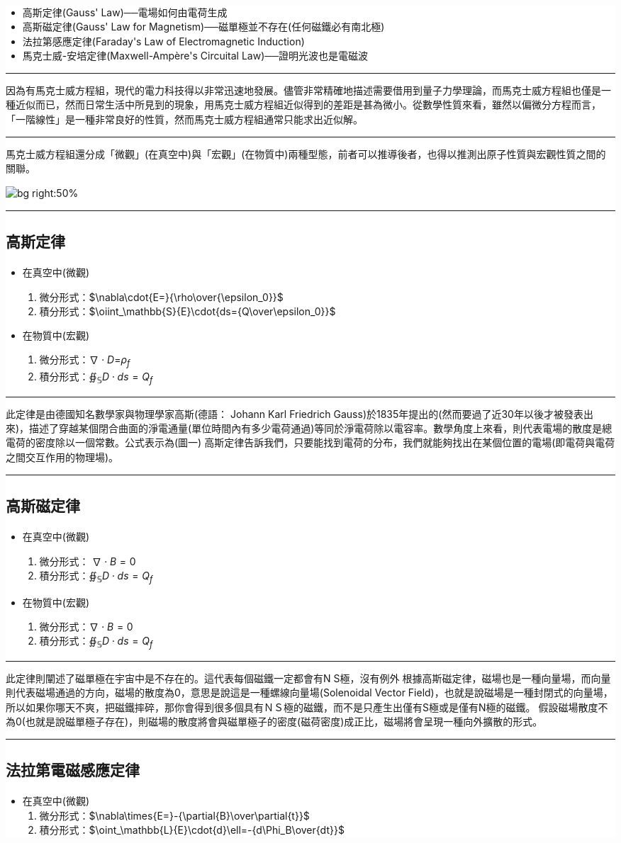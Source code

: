 * 高斯定律(Gauss' Law)──電場如何由電荷生成
* 高斯磁定律(Gauss' Law for Magnetism)──磁單極並不存在(任何磁鐵必有南北極)
* 法拉第感應定律(Faraday's Law of Electromagnetic Induction)
* 馬克士威-安培定律(Maxwell-Ampère's Circuital Law)──證明光波也是電磁波

---
因為有馬克士威方程組，現代的電力科技得以非常迅速地發展。儘管非常精確地描述需要借用到量子力學理論，而馬克士威方程組也僅是一種近似而已，然而日常生活中所見到的現象，用馬克士威方程組近似得到的差距是甚為微小。從數學性質來看，雖然以偏微分方程而言，「一階線性」是一種非常良好的性質，然而馬克士威方程組通常只能求出近似解。

---
馬克士威方程組還分成「微觀」(在真空中)與「宏觀」(在物質中)兩種型態，前者可以推導後者，也得以推測出原子性質與宏觀性質之間的關聯。

![bg right:50%](https://i.imgur.com/PouKMqZ.jpg ':size=50%')

---
## 高斯定律
- 在真空中(微觀)
  1. 微分形式：$\nabla\cdot{E=}{\rho\over{\epsilon_0}}$
  1. 積分形式：$\oiint_\mathbb{S}{E}\cdot{ds={Q\over\epsilon_0}}$


- 在物質中(宏觀)
  1. 微分形式：$\nabla\cdot{D=}{\rho_f}$
  1. 積分形式：$\oiint_\mathbb{S}{D}\cdot{ds=Q_f}$

---
此定律是由德國知名數學家與物理學家高斯(德語： Johann Karl Friedrich Gauss)於1835年提出的(然而要過了近30年以後才被發表出來)，描述了穿越某個閉合曲面的淨電通量(單位時間內有多少電荷通過)等同於淨電荷除以電容率。數學角度上來看，則代表電場的散度是總電荷的密度除以一個常數。公式表示為(圖一)
高斯定律告訴我們，只要能找到電荷的分布，我們就能夠找出在某個位置的電場(即電荷與電荷之間交互作用的物理場)。

---
## 高斯磁定律
- 在真空中(微觀)
  1. 微分形式： $\nabla\cdot{B=0}$
  1. 積分形式：$\oiint_\mathbb{S}{D}\cdot{ds=Q_f}$

- 在物質中(宏觀)
  1. 微分形式：$\nabla\cdot{B=0}$
  1. 積分形式：$\oiint_\mathbb{S}{D}\cdot{ds=Q_f}$

---
此定律則闡述了磁單極在宇宙中是不存在的。這代表每個磁鐵一定都會有N S極，沒有例外
根據高斯磁定律，磁場也是一種向量場，而向量則代表磁場通過的方向，磁場的散度為0，意思是說這是一種螺線向量場(Solenoidal Vector Field)，也就是說磁場是一種封閉式的向量場，所以如果你哪天不爽，把磁鐵摔碎，那你會得到很多個具有ＮＳ極的磁鐵，而不是只產生出僅有S極或是僅有N極的磁鐵。
假設磁場散度不為0(也就是說磁單極子存在)，則磁場的散度將會與磁單極子的密度(磁荷密度)成正比，磁場將會呈現一種向外擴散的形式。

---
## 法拉第電磁感應定律
- 在真空中(微觀)
  1. 微分形式：$\nabla\times{E=}-{\partial{B}\over\partial{t}}$
  1. 積分形式：$\oint_\mathbb{L}{E}\cdot{d}\ell=-{d\Phi_B\over{dt}}$

